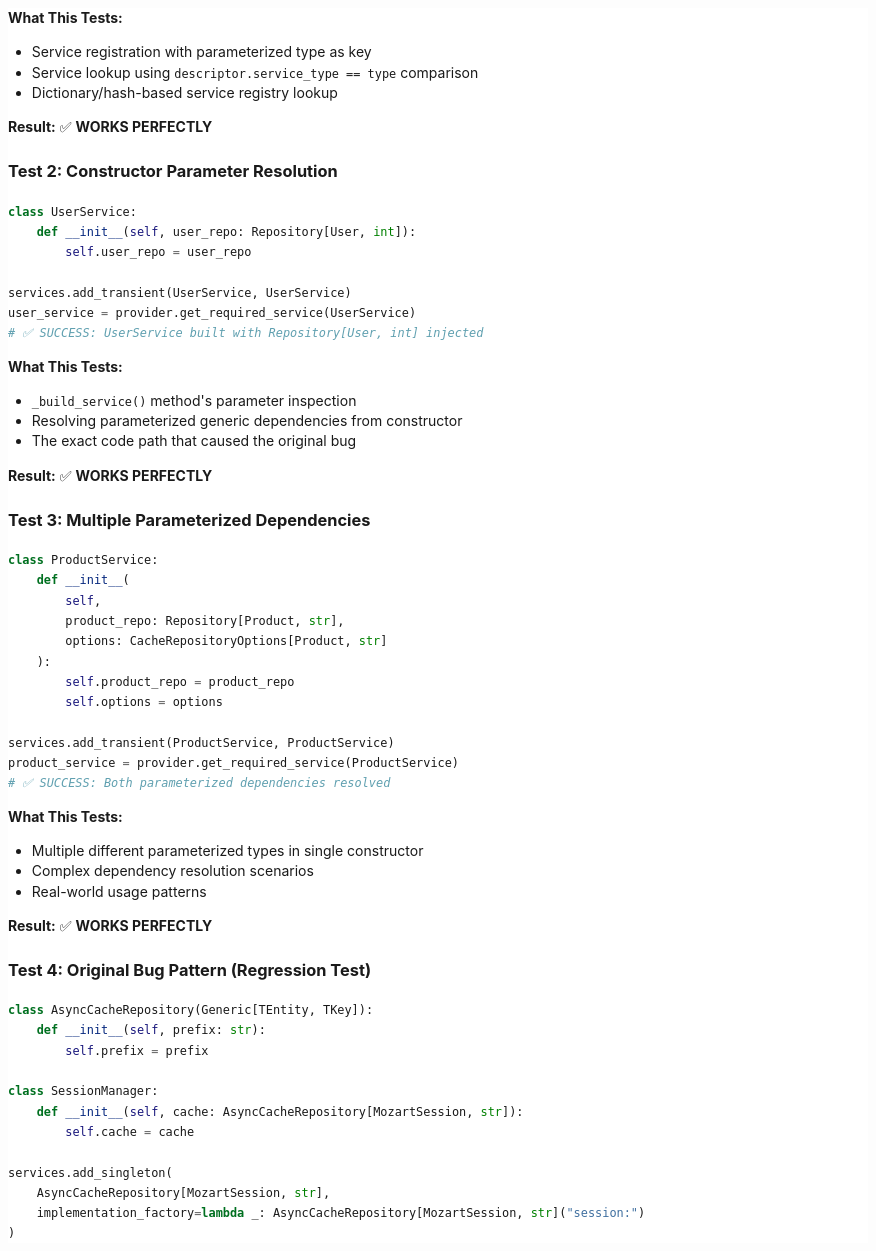 **What This Tests:**

- Service registration with parameterized type as key
- Service lookup using `descriptor.service_type == type` comparison
- Dictionary/hash-based service registry lookup

**Result:** ✅ **WORKS PERFECTLY**

### Test 2: Constructor Parameter Resolution

```python
class UserService:
    def __init__(self, user_repo: Repository[User, int]):
        self.user_repo = user_repo

services.add_transient(UserService, UserService)
user_service = provider.get_required_service(UserService)
# ✅ SUCCESS: UserService built with Repository[User, int] injected
```

**What This Tests:**

- `_build_service()` method's parameter inspection
- Resolving parameterized generic dependencies from constructor
- The exact code path that caused the original bug

**Result:** ✅ **WORKS PERFECTLY**

### Test 3: Multiple Parameterized Dependencies

```python
class ProductService:
    def __init__(
        self,
        product_repo: Repository[Product, str],
        options: CacheRepositoryOptions[Product, str]
    ):
        self.product_repo = product_repo
        self.options = options

services.add_transient(ProductService, ProductService)
product_service = provider.get_required_service(ProductService)
# ✅ SUCCESS: Both parameterized dependencies resolved
```

**What This Tests:**

- Multiple different parameterized types in single constructor
- Complex dependency resolution scenarios
- Real-world usage patterns

**Result:** ✅ **WORKS PERFECTLY**

### Test 4: Original Bug Pattern (Regression Test)

```python
class AsyncCacheRepository(Generic[TEntity, TKey]):
    def __init__(self, prefix: str):
        self.prefix = prefix

class SessionManager:
    def __init__(self, cache: AsyncCacheRepository[MozartSession, str]):
        self.cache = cache

services.add_singleton(
    AsyncCacheRepository[MozartSession, str],
    implementation_factory=lambda _: AsyncCacheRepository[MozartSession, str]("session:")
)

```